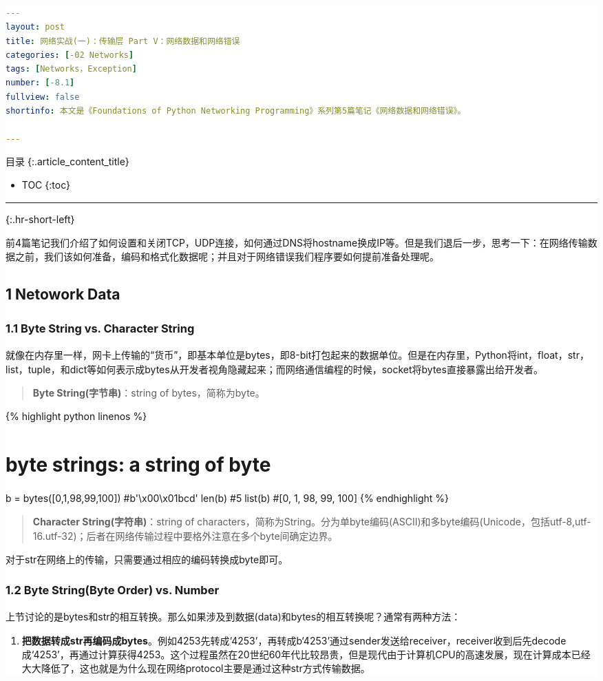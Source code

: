 ```yaml
---
layout: post
title: 网络实战(一)：传输层 Part V：网络数据和网络错误
categories: [-02 Networks]
tags: [Networks，Exception]
number: [-8.1]
fullview: false
shortinfo: 本文是《Foundations of Python Networking Programming》系列第5篇笔记《网络数据和网络错误》。

---
```

目录
{:.article_content_title}


* TOC
{:toc}

---
{:.hr-short-left}


前4篇笔记我们介绍了如何设置和关闭TCP，UDP连接，如何通过DNS将hostname换成IP等。但是我们退后一步，思考一下：在网络传输数据之前，我们该如何准备，编码和格式化数据呢；并且对于网络错误我们程序要如何提前准备处理呢。

## 1 Netowork Data ##

### 1.1 Byte String vs. Character String ###

就像在内存里一样，网卡上传输的“货币”，即基本单位是bytes，即8-bit打包起来的数据单位。但是在内存里，Python将int，float，str，list，tuple，和dict等如何表示成bytes从开发者视角隐藏起来；而网络通信编程的时候，socket将bytes直接暴露出给开发者。

> **Byte String(字节串)**：string of bytes，简称为byte。

{% highlight python linenos %}
# byte strings: a string of byte
b = bytes([0,1,98,99,100])  #b'\x00\x01bcd'
len(b)                      #5
list(b)                     #[0, 1, 98, 99, 100]
{% endhighlight %}

> **Character String(字符串)**：string of characters，简称为String。分为单byte编码(ASCII)和多byte编码(Unicode，包括utf-8,utf-16.utf-32)；后者在网络传输过程中要格外注意在多个byte间确定边界。

对于str在网络上的传输，只需要通过相应的编码转换成byte即可。

### 1.2 Byte String(Byte Order) vs. Number ###

上节讨论的是bytes和str的相互转换。那么如果涉及到数据(data)和bytes的相互转换呢？通常有两种方法：

1. **把数据转成str再编码成bytes**。例如4253先转成‘4253’，再转成b‘4253’通过sender发送给receiver，receiver收到后先decode成‘4253’，再通过计算获得4253。这个过程虽然在20世纪60年代比较昂贵，但是现代由于计算机CPU的高速发展，现在计算成本已经大大降低了，这也就是为什么现在网络protocol主要是通过这种str方式传输数据。
